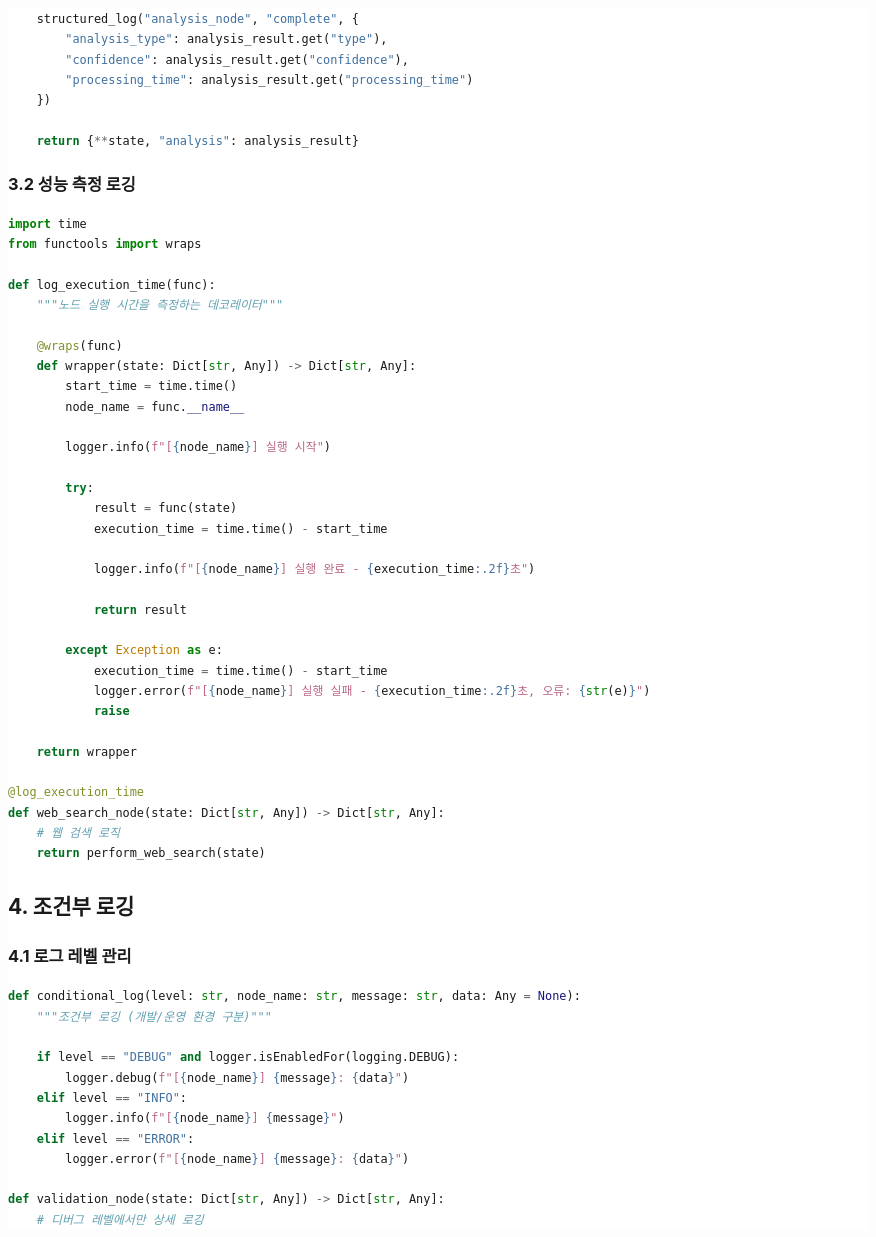 ```python
    structured_log("analysis_node", "complete", {
        "analysis_type": analysis_result.get("type"),
        "confidence": analysis_result.get("confidence"),
        "processing_time": analysis_result.get("processing_time")
    })
    
    return {**state, "analysis": analysis_result}
```

### 3.2 성능 측정 로깅

```python
import time
from functools import wraps

def log_execution_time(func):
    """노드 실행 시간을 측정하는 데코레이터"""
    
    @wraps(func)
    def wrapper(state: Dict[str, Any]) -> Dict[str, Any]:
        start_time = time.time()
        node_name = func.__name__
        
        logger.info(f"[{node_name}] 실행 시작")
        
        try:
            result = func(state)
            execution_time = time.time() - start_time
            
            logger.info(f"[{node_name}] 실행 완료 - {execution_time:.2f}초")
            
            return result
            
        except Exception as e:
            execution_time = time.time() - start_time
            logger.error(f"[{node_name}] 실행 실패 - {execution_time:.2f}초, 오류: {str(e)}")
            raise
    
    return wrapper

@log_execution_time
def web_search_node(state: Dict[str, Any]) -> Dict[str, Any]:
    # 웹 검색 로직
    return perform_web_search(state)
```

## 4. 조건부 로깅

### 4.1 로그 레벨 관리

```python
def conditional_log(level: str, node_name: str, message: str, data: Any = None):
    """조건부 로깅 (개발/운영 환경 구분)"""
    
    if level == "DEBUG" and logger.isEnabledFor(logging.DEBUG):
        logger.debug(f"[{node_name}] {message}: {data}")
    elif level == "INFO":
        logger.info(f"[{node_name}] {message}")
    elif level == "ERROR":
        logger.error(f"[{node_name}] {message}: {data}")

def validation_node(state: Dict[str, Any]) -> Dict[str, Any]:
    # 디버그 레벨에서만 상세 로깅
```